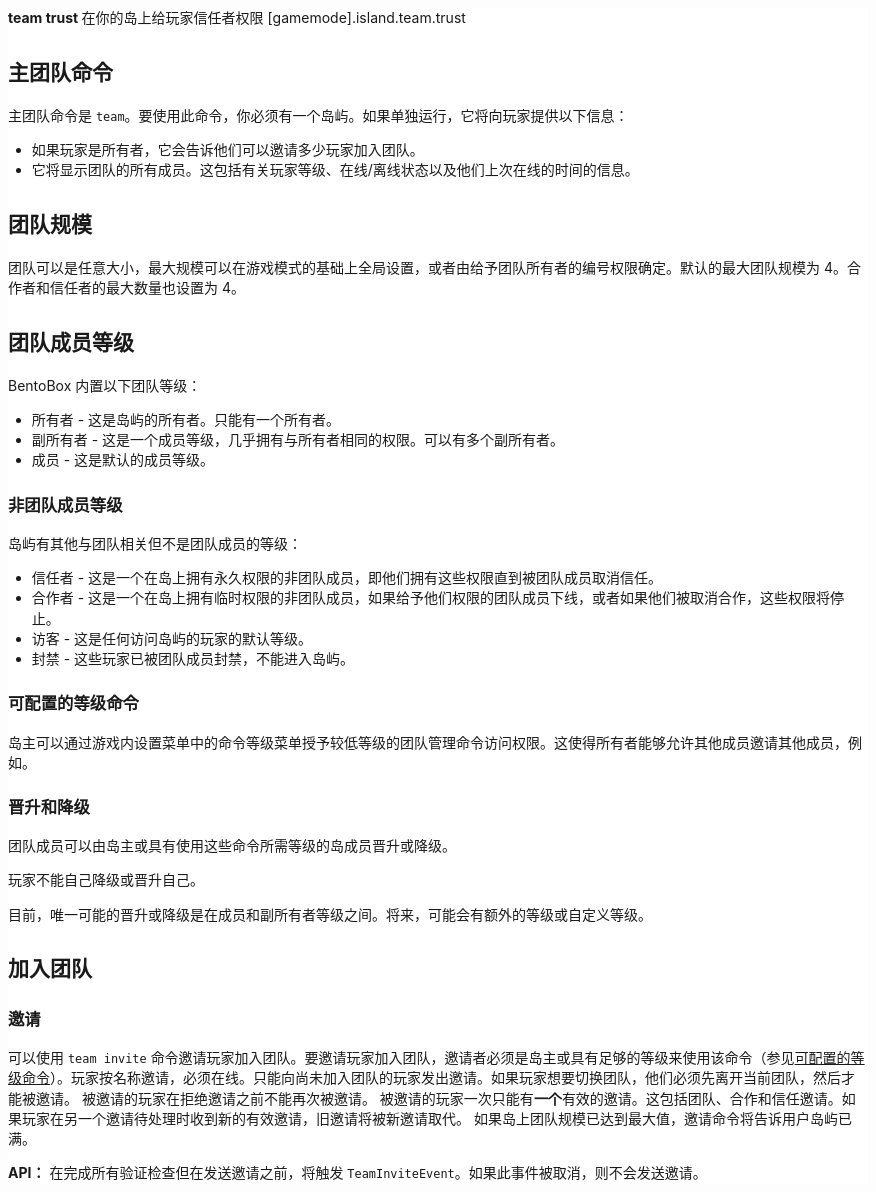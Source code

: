 <tr>
<td align='left'><b> team trust <player></b></td>
<td align='left'>在你的岛上给玩家信任者权限</td>
<td align='left'>[gamemode].island.team.trust</td>
</tr>
</table>

## 主团队命令
主团队命令是 `team`。要使用此命令，你必须有一个岛屿。如果单独运行，它将向玩家提供以下信息：

- 如果玩家是所有者，它会告诉他们可以邀请多少玩家加入团队。
- 它将显示团队的所有成员。这包括有关玩家等级、在线/离线状态以及他们上次在线的时间的信息。

## 团队规模
团队可以是任意大小，最大规模可以在游戏模式的基础上全局设置，或者由给予团队所有者的编号权限确定。默认的最大团队规模为 4。合作者和信任者的最大数量也设置为 4。

## 团队成员等级
BentoBox 内置以下团队等级：
* 所有者 - 这是岛屿的所有者。只能有一个所有者。
* 副所有者 - 这是一个成员等级，几乎拥有与所有者相同的权限。可以有多个副所有者。
* 成员 - 这是默认的成员等级。

### 非团队成员等级
岛屿有其他与团队相关但不是团队成员的等级：
* 信任者 - 这是一个在岛上拥有永久权限的非团队成员，即他们拥有这些权限直到被团队成员取消信任。
* 合作者 - 这是一个在岛上拥有临时权限的非团队成员，如果给予他们权限的团队成员下线，或者如果他们被取消合作，这些权限将停止。
* 访客 - 这是任何访问岛屿的玩家的默认等级。
* 封禁 - 这些玩家已被团队成员封禁，不能进入岛屿。

### 可配置的等级命令
岛主可以通过游戏内设置菜单中的命令等级菜单授予较低等级的团队管理命令访问权限。这使得所有者能够允许其他成员邀请其他成员，例如。

### 晋升和降级
团队成员可以由岛主或具有使用这些命令所需等级的岛成员晋升或降级。

玩家不能自己降级或晋升自己。

目前，唯一可能的晋升或降级是在成员和副所有者等级之间。将来，可能会有额外的等级或自定义等级。

## 加入团队
### 邀请
可以使用 `team invite` 命令邀请玩家加入团队。要邀请玩家加入团队，邀请者必须是岛主或具有足够的等级来使用该命令（参见[可配置的等级命令](#configurable-rank-commands)）。玩家按名称邀请，必须在线。只能向尚未加入团队的玩家发出邀请。如果玩家想要切换团队，他们必须先离开当前团队，然后才能被邀请。
被邀请的玩家在拒绝邀请之前不能再次被邀请。
被邀请的玩家一次只能有**一个**有效的邀请。这包括团队、合作和信任邀请。如果玩家在另一个邀请待处理时收到新的有效邀请，旧邀请将被新邀请取代。
如果岛上团队规模已达到最大值，邀请命令将告诉用户岛屿已满。

**API：** 在完成所有验证检查但在发送邀请之前，将触发 `TeamInviteEvent`。如果此事件被取消，则不会发送邀请。

